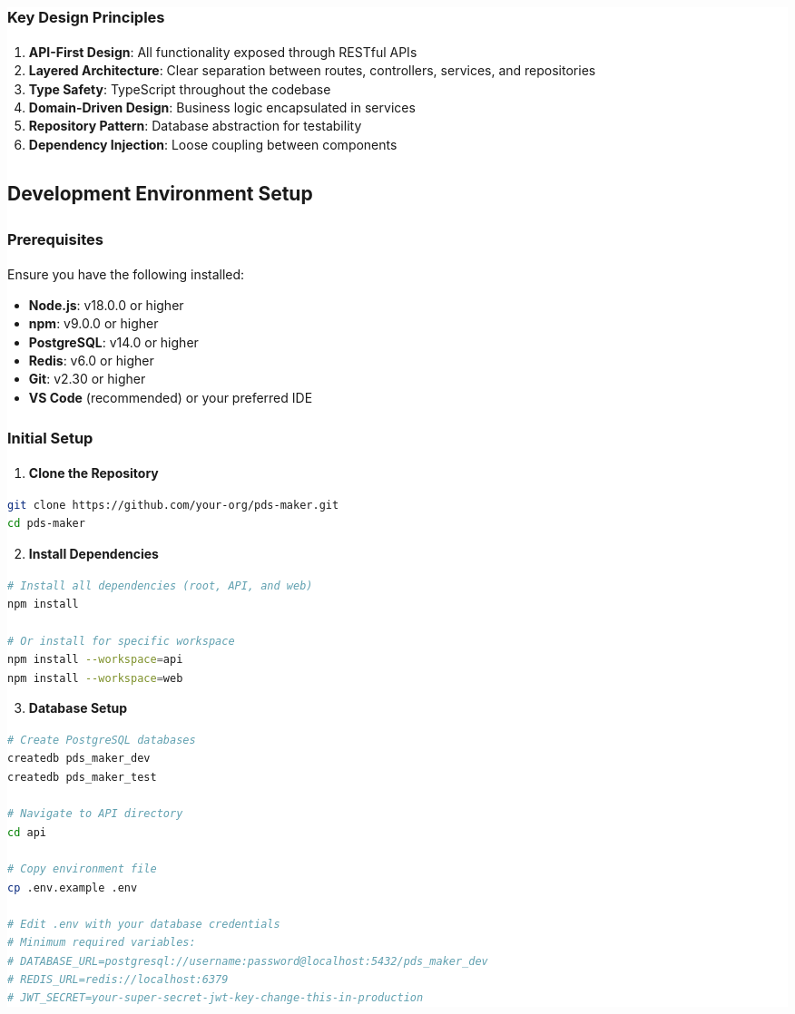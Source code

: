 ### Key Design Principles

1. **API-First Design**: All functionality exposed through RESTful APIs
2. **Layered Architecture**: Clear separation between routes, controllers, services, and repositories
3. **Type Safety**: TypeScript throughout the codebase
4. **Domain-Driven Design**: Business logic encapsulated in services
5. **Repository Pattern**: Database abstraction for testability
6. **Dependency Injection**: Loose coupling between components

## Development Environment Setup

### Prerequisites

Ensure you have the following installed:

- **Node.js**: v18.0.0 or higher
- **npm**: v9.0.0 or higher
- **PostgreSQL**: v14.0 or higher
- **Redis**: v6.0 or higher
- **Git**: v2.30 or higher
- **VS Code** (recommended) or your preferred IDE

### Initial Setup

1. **Clone the Repository**
```bash
git clone https://github.com/your-org/pds-maker.git
cd pds-maker
```

2. **Install Dependencies**
```bash
# Install all dependencies (root, API, and web)
npm install

# Or install for specific workspace
npm install --workspace=api
npm install --workspace=web
```

3. **Database Setup**
```bash
# Create PostgreSQL databases
createdb pds_maker_dev
createdb pds_maker_test

# Navigate to API directory
cd api

# Copy environment file
cp .env.example .env

# Edit .env with your database credentials
# Minimum required variables:
# DATABASE_URL=postgresql://username:password@localhost:5432/pds_maker_dev
# REDIS_URL=redis://localhost:6379
# JWT_SECRET=your-super-secret-jwt-key-change-this-in-production
```
